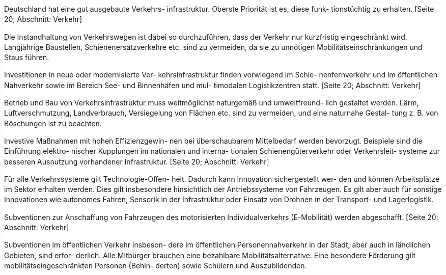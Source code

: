 Deutschland hat eine gut ausgebaute Verkehrs-
infrastruktur. Oberste Priorität ist es, diese funk-
tionstüchtig zu erhalten.
[Seite 20; Abschnitt: Verkehr]

Die Instandhaltung von Verkehrswegen ist dabei
so durchzuführen, dass der Verkehr nur kurzfristig
eingeschränkt wird. Langjährige Baustellen,
Schienenersatzverkehre etc. sind zu vermeiden,
da sie zu unnötigen Mobilitätseinschränkungen
und Staus führen.

Investitionen in neue oder modernisierte Ver-
kehrsinfrastruktur finden vorwiegend im Schie-
nenfernverkehr und im öffentlichen Nahverkehr
sowie im Bereich See- und Binnenhäfen und mul-
timodalen Logistikzentren statt.
[Seite 20; Abschnitt: Verkehr]

Betrieb und Bau von Verkehrsinfrastruktur muss
weitmöglichst naturgemäß und umweltfreund-
lich gestaltet werden. Lärm, Luftverschmutzung,
Landverbrauch, Versiegelung von Flächen etc.
sind zu vermeiden, und eine naturnahe Gestal-
tung z. B. von Böschungen ist zu beachten.

Investive Maßnahmen mit hohen Effizienzgewin-
nen bei überschaubarem Mittelbedarf werden
bevorzugt. Beispiele sind die Einführung elektro-
nischer Kupplungen im nationalen und interna-
tionalen Schienengüterverkehr oder Verkehrsleit-
systeme zur besseren Ausnutzung vorhandener
Infrastruktur.
[Seite 20; Abschnitt: Verkehr]

Für alle Verkehrssysteme gilt Technologie-Offen-
heit. Dadurch kann Innovation sichergestellt wer-
den und können Arbeitsplätze im Sektor erhalten
werden. Dies gilt insbesondere hinsichtlich der
Antriebssysteme von Fahrzeugen. Es gilt aber
auch für sonstige Innovationen wie autonomes
Fahren, Sensorik in der Infrastruktur oder Einsatz
von Drohnen in der Transport- und Lagerlogistik.

Subventionen zur Anschaffung von Fahrzeugen
des motorisierten Individualverkehrs (E-Mobilität)
werden abgeschafft.
[Seite 20; Abschnitt: Verkehr]

Subventionen im öffentlichen Verkehr insbeson-
dere im öffentlichen Personennahverkehr in der
Stadt, aber auch in ländlichen Gebieten, sind erfor-
derlich. Alle Mitbürger brauchen eine bezahlbare
Mobilitätsalternative. Eine besondere Förderung
gilt mobilitätseingeschränkten Personen (Behin-
derten) sowie Schülern und Auszubildenden.
